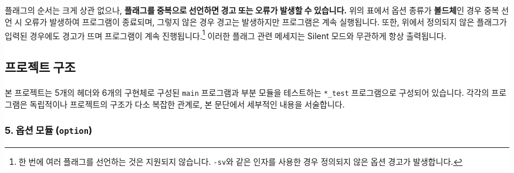 [^3]: `fileName`은 `-`로 시작할 수 없는데, 플래그를 판별할 때 해당 문자가 사용되기 때문입니다.

플래그의 순서는 크게 상관 없으나, **플래그를 중복으로 선언하면 경고 또는 오류가 발생할 수 있습니다.** 위의 표에서 옵션 종류가 **볼드체**인 경우 중복 선언 시 오류가 발생하여 프로그램이 종료되며, 그렇지 않은 경우 경고는 발생하지만 프로그램은 계속 실행됩니다. 또한, 위에서 정의되지 않은 플래그가 입력된 경우에도 경고가 뜨며 프로그램이 계속 진행됩니다.[^4] 이러한 플래그 관련 메세지는 Silent 모드와 무관하게 항상 출력됩니다.

[^4]: 한 번에 여러 플래그를 선언하는 것은 지원되지 않습니다. `-sv`와 같은 인자를 사용한 경우 정의되지 않은 옵션 경고가 발생합니다.

## 프로젝트 구조

본 프로젝트는 5개의 헤더와 6개의 구현체로 구성된 `main` 프로그램과 부분 모듈을 테스트하는 `*_test` 프로그램으로 구성되어 있습니다. 각각의 프로그램은 독립적이나 프로젝트의 구조가 다소 복잡한 관계로, 본 문단에서 세부적인 내용을 서술합니다.

### 5. 옵션 모듈 (`option`)


[^1]: 실제로 OS의 커널을 수정하여 스케줄링을 구현하는 것이 아님에 유의하시기 바랍니다.
[^2]: 엄밀히는 CPU burst의 등장 횟수를 의미합니다.